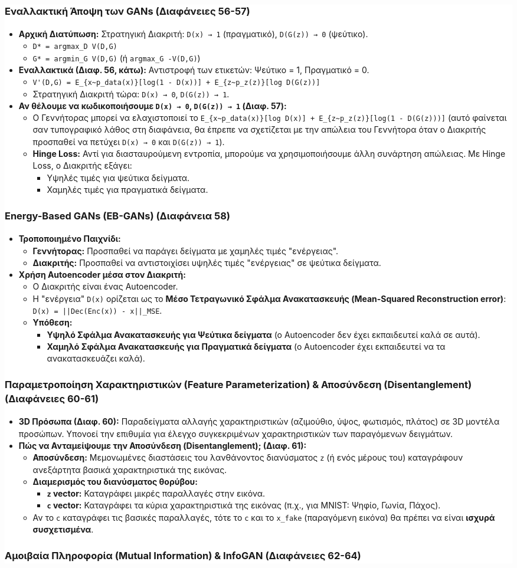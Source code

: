 ### **Εναλλακτική Άποψη των GANs (Διαφάνειες 56-57)**

*   **Αρχική Διατύπωση:** Στρατηγική Διακριτή: `D(x) → 1` (πραγματικό), `D(G(z)) → 0` (ψεύτικο).
    *   `D* = argmax_D V(D,G)`
    *   `G* = argmin_G V(D,G)` (ή `argmax_G -V(D,G)`)
*   **Εναλλακτικά (Διαφ. 56, κάτω):** Αντιστροφή των ετικετών: Ψεύτικο = 1, Πραγματικό = 0.
    *   `V'(D,G) = E_{x~p_data(x)}[log(1 - D(x))] + E_{z~p_z(z)}[log D(G(z))]`
    *   Στρατηγική Διακριτή τώρα: `D(x) → 0`, `D(G(z)) → 1`.
*   **Αν θέλουμε να κωδικοποιήσουμε `D(x) → 0`, `D(G(z)) → 1` (Διαφ. 57):**
    *   Ο Γεννήτορας μπορεί να ελαχιστοποιεί το `E_{x~p_data(x)}[log D(x)] + E_{z~p_z(z)}[log(1 - D(G(z)))]` (αυτό φαίνεται σαν τυπογραφικό λάθος στη διαφάνεια, θα έπρεπε να σχετίζεται με την απώλεια του Γεννήτορα όταν ο Διακριτής προσπαθεί να πετύχει `D(x) → 0` και `D(G(z)) → 1`).
    *   **Hinge Loss:** Αντί για διασταυρούμενη εντροπία, μπορούμε να χρησιμοποιήσουμε άλλη συνάρτηση απώλειας. Με Hinge Loss, ο Διακριτής εξάγει:
        *   Υψηλές τιμές για ψεύτικα δείγματα.
        *   Χαμηλές τιμές για πραγματικά δείγματα.

### **Energy-Based GANs (EB-GANs) (Διαφάνεια 58)**

*   **Τροποποιημένο Παιχνίδι:**
    *   **Γεννήτορας:** Προσπαθεί να παράγει δείγματα με χαμηλές τιμές "ενέργειας".
    *   **Διακριτής:** Προσπαθεί να αντιστοιχίσει υψηλές τιμές "ενέργειας" σε ψεύτικα δείγματα.
*   **Χρήση Autoencoder μέσα στον Διακριτή:**
    *   Ο Διακριτής είναι ένας Autoencoder.
    *   Η "ενέργεια" `D(x)` ορίζεται ως το **Μέσο Τετραγωνικό Σφάλμα Ανακατασκευής (Mean-Squared Reconstruction error)**: `D(x) = ||Dec(Enc(x)) - x||_MSE`.
    *   **Υπόθεση:**
        *   **Υψηλό Σφάλμα Ανακατασκευής για Ψεύτικα δείγματα** (ο Autoencoder δεν έχει εκπαιδευτεί καλά σε αυτά).
        *   **Χαμηλό Σφάλμα Ανακατασκευής για Πραγματικά δείγματα** (ο Autoencoder έχει εκπαιδευτεί να τα ανακατασκευάζει καλά).

### **Παραμετροποίηση Χαρακτηριστικών (Feature Parameterization) & Αποσύνδεση (Disentanglement) (Διαφάνειες 60-61)**

*   **3D Πρόσωπα (Διαφ. 60):** Παραδείγματα αλλαγής χαρακτηριστικών (αζιμούθιο, ύψος, φωτισμός, πλάτος) σε 3D μοντέλα προσώπων. Υπονοεί την επιθυμία για έλεγχο συγκεκριμένων χαρακτηριστικών των παραγόμενων δειγμάτων.
*   **Πώς να Ανταμείψουμε την Αποσύνδεση (Disentanglement); (Διαφ. 61):**
    *   **Αποσύνδεση:** Μεμονωμένες διαστάσεις του λανθάνοντος διανύσματος `z` (ή ενός μέρους του) καταγράφουν ανεξάρτητα βασικά χαρακτηριστικά της εικόνας.
    *   **Διαμερισμός του διανύσματος θορύβου:**
        *   **`z` vector:** Καταγράφει μικρές παραλλαγές στην εικόνα.
        *   **`c` vector:** Καταγράφει τα κύρια χαρακτηριστικά της εικόνας (π.χ., για MNIST: Ψηφίο, Γωνία, Πάχος).
    *   Αν το `c` καταγράφει τις βασικές παραλλαγές, τότε το `c` και το `x_fake` (παραγόμενη εικόνα) θα πρέπει να είναι **ισχυρά συσχετισμένα**.

### **Αμοιβαία Πληροφορία (Mutual Information) & InfoGAN (Διαφάνειες 62-64)**

